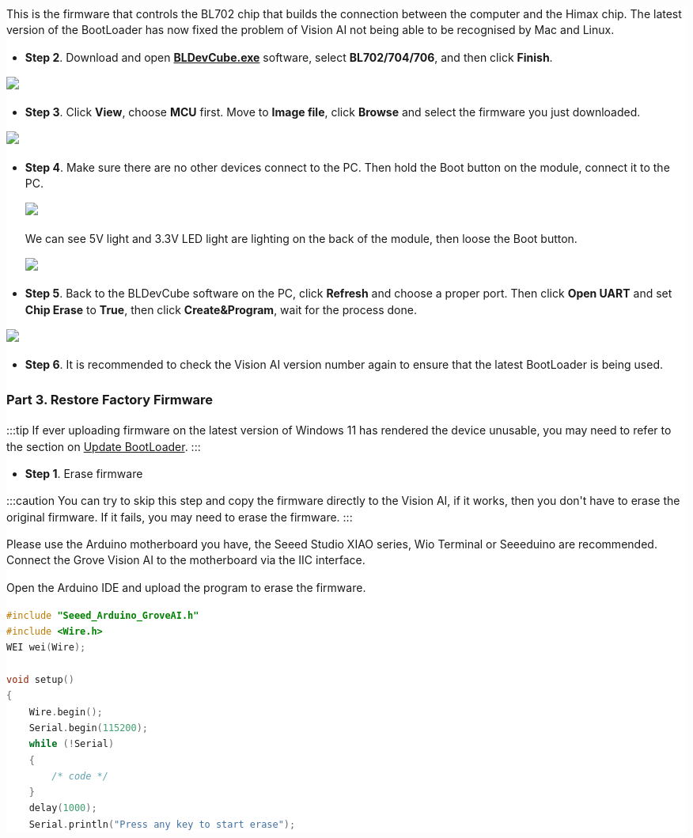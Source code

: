 This is the firmware that controls the BL702 chip that builds the connection between the computer and the Himax chip. The latest version of the BootLoader has now fixed the problem of Vision AI not being able to be recognised by Mac and Linux.

- **Step 2**. Download and open [**BLDevCube.exe**](https://files.seeedstudio.com/wiki/Grove_AI_Module/BouffaloLabDevCube-1.6.6-win32.rar) software, select **BL702/704/706**, and then click **Finish**.

<div style={{textAlign:'center'}}><img src="https://files.seeedstudio.com/wiki/Grove_AI_Module/GroveAI01a.png" style={{width:300, height:'auto'}}/></div>

- **Step 3**. Click **View**, choose **MCU** first. Move to **Image file**, click **Browse** and select the firmware you just downloaded.

<div style={{textAlign:'center'}}><img src="https://files.seeedstudio.com/wiki/Grove_AI_Module/1.png" style={{width:800, height:'auto'}}/></div>

- **Step 4**. Make sure there are no other devices connect to the PC. Then hold the Boot button on the module, connect it to the PC.

  <div style={{textAlign:'center'}}><img src="https://files.seeedstudio.com/wiki/Grove_AI_Module/GroveAI05.png" style={{width:600, height:'auto'}}/></div>

  We can see 5V light and 3.3V LED light are lighting on the back of the module, then loose the Boot button.

  <div style={{textAlign:'center'}}><img src="https://files.seeedstudio.com/wiki/Grove_AI_Module/GroveAI06.png" style={{width:600, height:'auto'}}/></div>

- **Step 5**. Back to the BLDevCube software on the PC, click **Refresh** and choose a proper port. Then click **Open UART** and set **Chip Erase** to **True**, then click **Create&Program**, wait for the process done.

<div style={{textAlign:'center'}}><img src="https://files.seeedstudio.com/wiki/Grove_AI_Module/GroveAI07.png" style={{width:800, height:'auto'}}/></div>

- **Step 6**. It is recommended to check the Vision AI version number again to ensure that the latest BootLoader is being used.

### Part 3. Restore Factory Firmware

:::tip
If ever uploading firmware on the latest version of Windows 11 has rendered the device unusable, you may need to refer to the section on [Update BootLoader](#step-2-update-bootloader).
:::

- **Step 1**. Erase firmware

:::caution
You can try to skip this step and copy the firmware directly to the Vision AI, if it works, then you don't have to erase the original firmware. If it fails, you may need to erase the firmware.
:::

Please use the Arduino motherboard you have, the Seeed Studio XIAO series, Wio Terminal or Seeeduino are recommended. Connect the Grove Vision AI to the motherboard via the IIC interface.

Open the Arduino IDE and upload the program to erase the firmware.

```c
#include "Seeed_Arduino_GroveAI.h"
#include <Wire.h>
WEI wei(Wire);

void setup()
{
    Wire.begin();
    Serial.begin(115200);
    while (!Serial)
    {
        /* code */
    }
    delay(1000);
    Serial.println("Press any key to start erase");
```